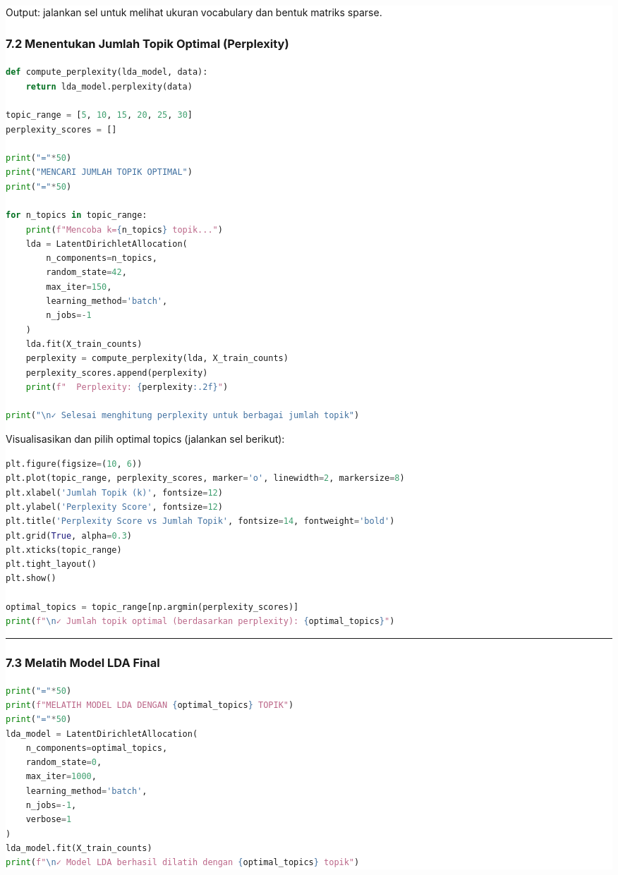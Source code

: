 Output: jalankan sel untuk melihat ukuran vocabulary dan bentuk matriks sparse.

### 7.2 Menentukan Jumlah Topik Optimal (Perplexity)
```python
def compute_perplexity(lda_model, data):
    return lda_model.perplexity(data)

topic_range = [5, 10, 15, 20, 25, 30]
perplexity_scores = []

print("="*50)
print("MENCARI JUMLAH TOPIK OPTIMAL")
print("="*50)

for n_topics in topic_range:
    print(f"Mencoba k={n_topics} topik...")
    lda = LatentDirichletAllocation(
        n_components=n_topics,
        random_state=42,
        max_iter=150,
        learning_method='batch',
        n_jobs=-1
    )
    lda.fit(X_train_counts)
    perplexity = compute_perplexity(lda, X_train_counts)
    perplexity_scores.append(perplexity)
    print(f"  Perplexity: {perplexity:.2f}")

print("\n✓ Selesai menghitung perplexity untuk berbagai jumlah topik")
```

Visualisasikan dan pilih optimal topics (jalankan sel berikut):
```python
plt.figure(figsize=(10, 6))
plt.plot(topic_range, perplexity_scores, marker='o', linewidth=2, markersize=8)
plt.xlabel('Jumlah Topik (k)', fontsize=12)
plt.ylabel('Perplexity Score', fontsize=12)
plt.title('Perplexity Score vs Jumlah Topik', fontsize=14, fontweight='bold')
plt.grid(True, alpha=0.3)
plt.xticks(topic_range)
plt.tight_layout()
plt.show()

optimal_topics = topic_range[np.argmin(perplexity_scores)]
print(f"\n✓ Jumlah topik optimal (berdasarkan perplexity): {optimal_topics}")
```

---

### 7.3 Melatih Model LDA Final
```python
print("="*50)
print(f"MELATIH MODEL LDA DENGAN {optimal_topics} TOPIK")
print("="*50)
lda_model = LatentDirichletAllocation(
    n_components=optimal_topics,
    random_state=0,
    max_iter=1000,
    learning_method='batch',
    n_jobs=-1,
    verbose=1
)
lda_model.fit(X_train_counts)
print(f"\n✓ Model LDA berhasil dilatih dengan {optimal_topics} topik")
```